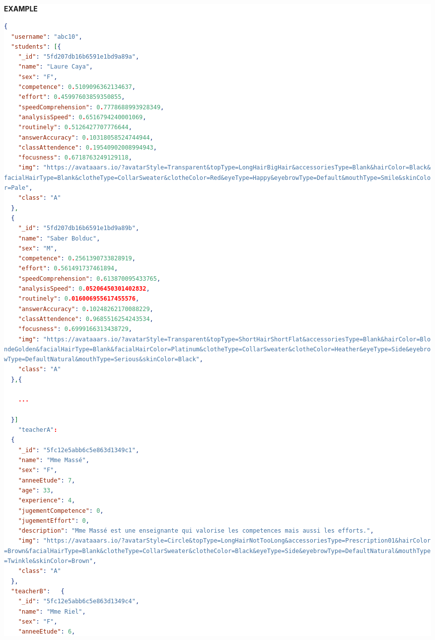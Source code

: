   **EXAMPLE**
```json
{
  "username": "abc10",
  "students": [{
    "_id": "5fd207db16b6591e1bd9a89a",
    "name": "Laure Caya",
    "sex": "F",
    "competence": 0.5109096362134637,
    "effort": 0.45997603859350855,
    "speedComprehension": 0.7778688993928349,
    "analysisSpeed": 0.6516794240001069,
    "routinely": 0.5126427707776644,
    "answerAccuracy": 0.10318058524744944,
    "classAttendence": 0.19540902008994943,
    "focusness": 0.6718763249129118,
    "img": "https://avataaars.io/?avatarStyle=Transparent&topType=LongHairBigHair&accessoriesType=Blank&hairColor=Black&facialHairType=Blank&clotheType=CollarSweater&clotheColor=Red&eyeType=Happy&eyebrowType=Default&mouthType=Smile&skinColor=Pale",
    "class": "A"
  },
  {
    "_id": "5fd207db16b6591e1bd9a89b",
    "name": "Saber Bolduc",
    "sex": "M",
    "competence": 0.2561390733828919,
    "effort": 0.561491737461894,
    "speedComprehension": 0.613870095433765,
    "analysisSpeed": 0.05206450301402832,
    "routinely": 0.016006955617455576,
    "answerAccuracy": 0.10248262170088229,
    "classAttendence": 0.9685516254243534,
    "focusness": 0.6999166313438729,
    "img": "https://avataaars.io/?avatarStyle=Transparent&topType=ShortHairShortFlat&accessoriesType=Blank&hairColor=BlondeGolden&facialHairType=Blank&facialHairColor=Platinum&clotheType=CollarSweater&clotheColor=Heather&eyeType=Side&eyebrowType=DefaultNatural&mouthType=Serious&skinColor=Black",
    "class": "A"
  },{

    ...

  }]
    "teacherA": 
  {
    "_id": "5fc12e5abb6c5e863d1349c1",
    "name": "Mme Massé",
    "sex": "F",
    "anneeEtude": 7,
    "age": 33,
    "experience": 4,
    "jugementCompetence": 0,
    "jugementEffort": 0,
    "description": "Mme Massé est une enseignante qui valorise les competences mais aussi les efforts.",
    "img": "https://avataaars.io/?avatarStyle=Circle&topType=LongHairNotTooLong&accessoriesType=Prescription01&hairColor=Brown&facialHairType=Blank&clotheType=CollarSweater&clotheColor=Black&eyeType=Side&eyebrowType=DefaultNatural&mouthType=Twinkle&skinColor=Brown",
    "class": "A"
  },
  "teacherB":   {
    "_id": "5fc12e5abb6c5e863d1349c4",
    "name": "Mme Riel",
    "sex": "F",
    "anneeEtude": 6,
```